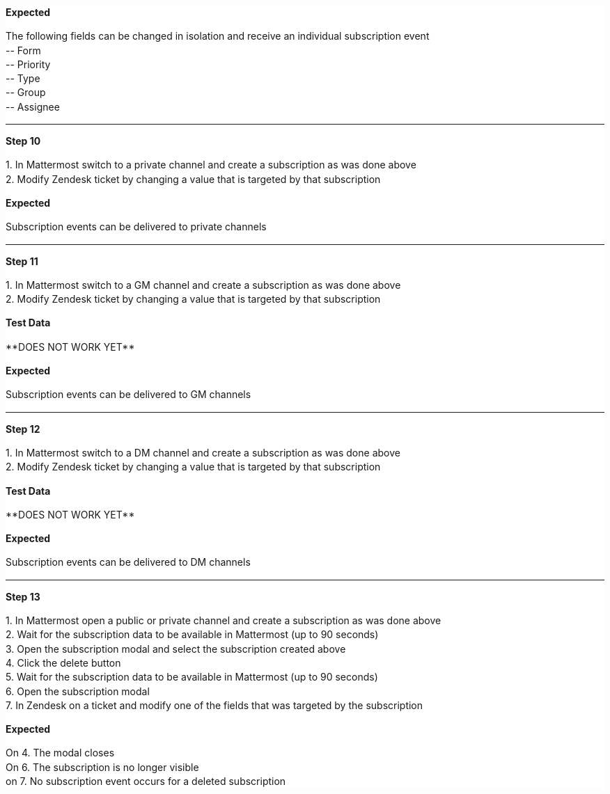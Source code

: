 **Expected**

The following fields can be changed in isolation and receive an individual subscription event\
\-- Form\
\-- Priority\
\-- Type\
\-- Group\
\-- Assignee

---

**Step 10**

1\. In Mattermost switch to a private channel and create a subscription as was done above\
2\. Modify Zendesk ticket by changing a value that is targeted by that subscription

**Expected**

Subscription events can be delivered to private channels

---

**Step 11**

1\. In Mattermost switch to a GM channel and create a subscription as was done above\
2\. Modify Zendesk ticket by changing a value that is targeted by that subscription

**Test Data**

\*\*DOES NOT WORK YET\*\*

**Expected**

Subscription events can be delivered to GM channels

---

**Step 12**

1\. In Mattermost switch to a DM channel and create a subscription as was done above\
2\. Modify Zendesk ticket by changing a value that is targeted by that subscription

**Test Data**

\*\*DOES NOT WORK YET\*\*

**Expected**

Subscription events can be delivered to DM channels

---

**Step 13**

1\. In Mattermost open a public or private channel and create a subscription as was done above\
2\. Wait for the subscription data to be available in Mattermost (up to 90 seconds)\
3\. Open the subscription modal and select the subscription created above\
4\. Click the delete button\
5\. Wait for the subscription data to be available in Mattermost (up to 90 seconds)\
6\. Open the subscription modal\
7\. In Zendesk on a ticket and modify one of the fields that was targeted by the subscription

**Expected**

On 4. The modal closes\
On 6. The subscription is no longer visible\
on 7. No subscription event occurs for a deleted subscription
